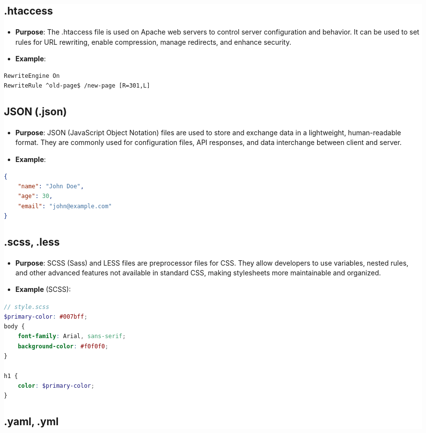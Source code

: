 ## .htaccess

- **Purpose**: The .htaccess file is used on Apache web servers to control server configuration and behavior. It can be used to set rules for URL rewriting, enable compression, manage redirects, and enhance security.
    
- **Example**:
    

```htaccess
RewriteEngine On 
RewriteRule ^old-page$ /new-page [R=301,L]
```

## JSON (.json)

- **Purpose**: JSON (JavaScript Object Notation) files are used to store and exchange data in a lightweight, human-readable format. They are commonly used for configuration files, API responses, and data interchange between client and server.
    
- **Example**:
    

```json
{     
	"name": "John Doe",     
	"age": 30,     
	"email": "john@example.com" 
}
```

## .scss, .less

- **Purpose**: SCSS (Sass) and LESS files are preprocessor files for CSS. They allow developers to use variables, nested rules, and other advanced features not available in standard CSS, making stylesheets more maintainable and organized.
    
- **Example** (SCSS):
    

```scss
// style.scss  
$primary-color: #007bff;  
body {     
	font-family: Arial, sans-serif;     
	background-color: #f0f0f0; 
} 

h1 {     
	color: $primary-color; 
}
```

## .yaml, .yml
